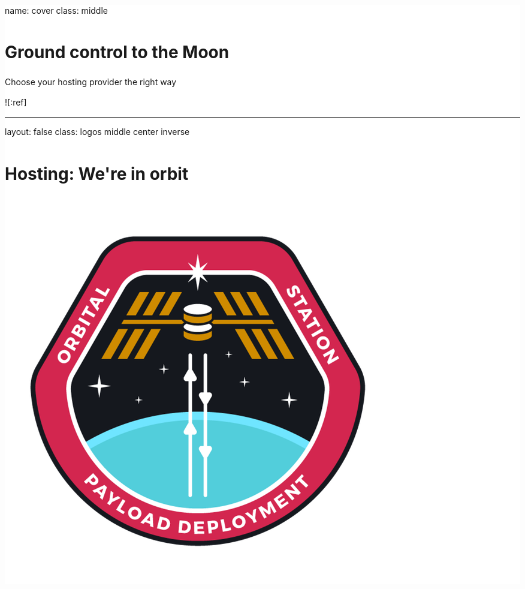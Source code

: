 name: cover
class: middle

# Ground control to the Moon

Choose your hosting provider the right way

![:ref]


---
layout: false
class: logos middle center inverse

# Hosting: We're in orbit

![](patch.png)
